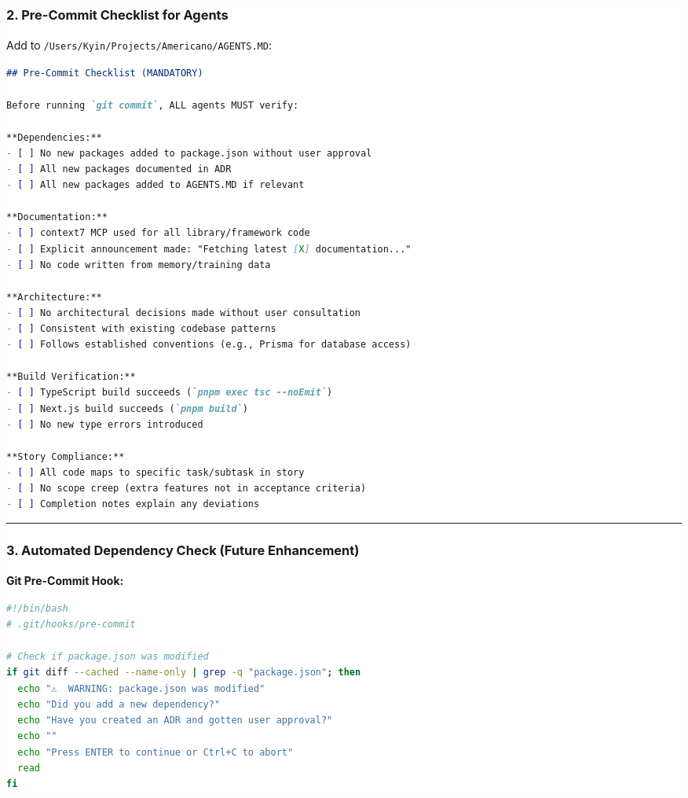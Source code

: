 
### **2. Pre-Commit Checklist for Agents**

Add to `/Users/Kyin/Projects/Americano/AGENTS.MD`:

```markdown
## Pre-Commit Checklist (MANDATORY)

Before running `git commit`, ALL agents MUST verify:

**Dependencies:**
- [ ] No new packages added to package.json without user approval
- [ ] All new packages documented in ADR
- [ ] All new packages added to AGENTS.MD if relevant

**Documentation:**
- [ ] context7 MCP used for all library/framework code
- [ ] Explicit announcement made: "Fetching latest [X] documentation..."
- [ ] No code written from memory/training data

**Architecture:**
- [ ] No architectural decisions made without user consultation
- [ ] Consistent with existing codebase patterns
- [ ] Follows established conventions (e.g., Prisma for database access)

**Build Verification:**
- [ ] TypeScript build succeeds (`pnpm exec tsc --noEmit`)
- [ ] Next.js build succeeds (`pnpm build`)
- [ ] No new type errors introduced

**Story Compliance:**
- [ ] All code maps to specific task/subtask in story
- [ ] No scope creep (extra features not in acceptance criteria)
- [ ] Completion notes explain any deviations
```

---

### **3. Automated Dependency Check (Future Enhancement)**

**Git Pre-Commit Hook:**
```bash
#!/bin/bash
# .git/hooks/pre-commit

# Check if package.json was modified
if git diff --cached --name-only | grep -q "package.json"; then
  echo "⚠️  WARNING: package.json was modified"
  echo "Did you add a new dependency?"
  echo "Have you created an ADR and gotten user approval?"
  echo ""
  echo "Press ENTER to continue or Ctrl+C to abort"
  read
fi
```
